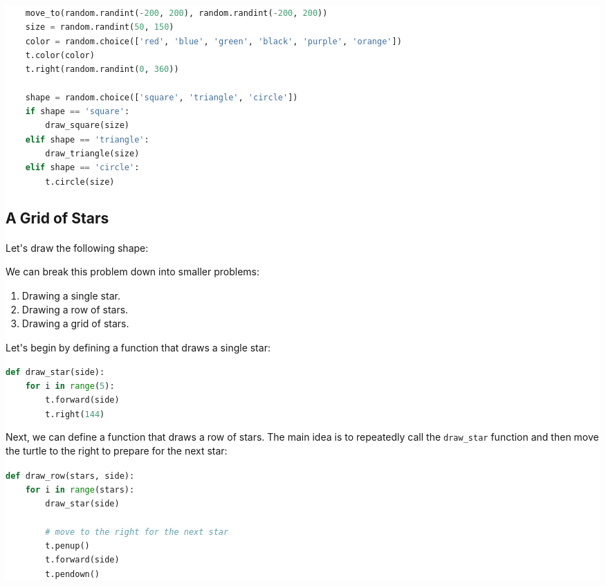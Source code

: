 ```python
    move_to(random.randint(-200, 200), random.randint(-200, 200))
    size = random.randint(50, 150)
    color = random.choice(['red', 'blue', 'green', 'black', 'purple', 'orange'])
    t.color(color)
    t.right(random.randint(0, 360))

    shape = random.choice(['square', 'triangle', 'circle'])
    if shape == 'square':
        draw_square(size)
    elif shape == 'triangle':
        draw_triangle(size)
    elif shape == 'circle':
        t.circle(size)
```

## A Grid of Stars

Let's draw the following shape:

<center>
<video width="250" height="250" autoplay loop muted playsinline>
    <source src="/11102-f25/lessons/videos/8.mov" type="video/mp4">
    Your browser does not support the video tag.
</video>
</center>

We can break this problem down into smaller problems:
1. Drawing a single star.
2. Drawing a row of stars.
3. Drawing a grid of stars.

Let's begin by defining a function that draws a single star:

```python
def draw_star(side):
    for i in range(5):
        t.forward(side)
        t.right(144)
```

Next, we can define a function that draws a row of stars. The main idea is to repeatedly call the `draw_star` function and then move the turtle to the right to prepare for the next star:

```python
def draw_row(stars, side):
    for i in range(stars):
        draw_star(side)

        # move to the right for the next star
        t.penup()
        t.forward(side)
        t.pendown()
```
